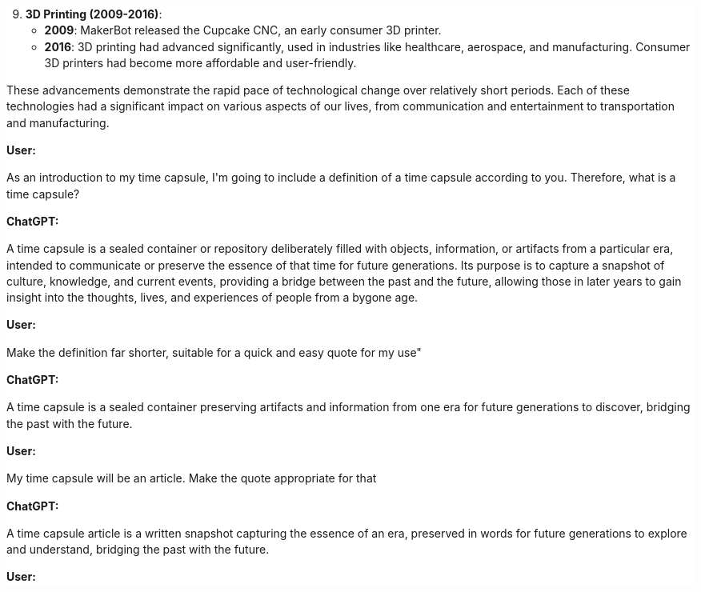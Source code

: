 9. **3D Printing (2009-2016)**:
   - **2009**: MakerBot released the Cupcake CNC, an early consumer 3D printer.
   - **2016**: 3D printing had advanced significantly, used in industries like healthcare, aerospace, and manufacturing. Consumer 3D printers had become more affordable and user-friendly.

These advancements demonstrate the rapid pace of technological change over relatively short periods. Each of these technologies had a significant impact on various aspects of our lives, from communication and entertainment to transportation and manufacturing.




**User:**




As an introduction to my time capsule, I'm going to include a definition of a time capsule according to you. Therefore, what is a time capsule?


**ChatGPT:**


A time capsule is a sealed container or repository deliberately filled with objects, information, or artifacts from a particular era, intended to communicate or preserve the essence of that time for future generations. Its purpose is to capture a snapshot of culture, knowledge, and current events, providing a bridge between the past and the future, allowing those in later years to gain insight into the thoughts, lives, and experiences of people from a bygone age.




**User:**




Make the definition far shorter, suitable for a quick and easy quote for my use"


**ChatGPT:**


A time capsule is a sealed container preserving artifacts and information from one era for future generations to discover, bridging the past with the future.




**User:**




My time capsule will be an article. Make the quote appropriate for that


**ChatGPT:**


A time capsule article is a written snapshot capturing the essence of an era, preserved in words for future generations to explore and understand, bridging the past with the future.




**User:**

